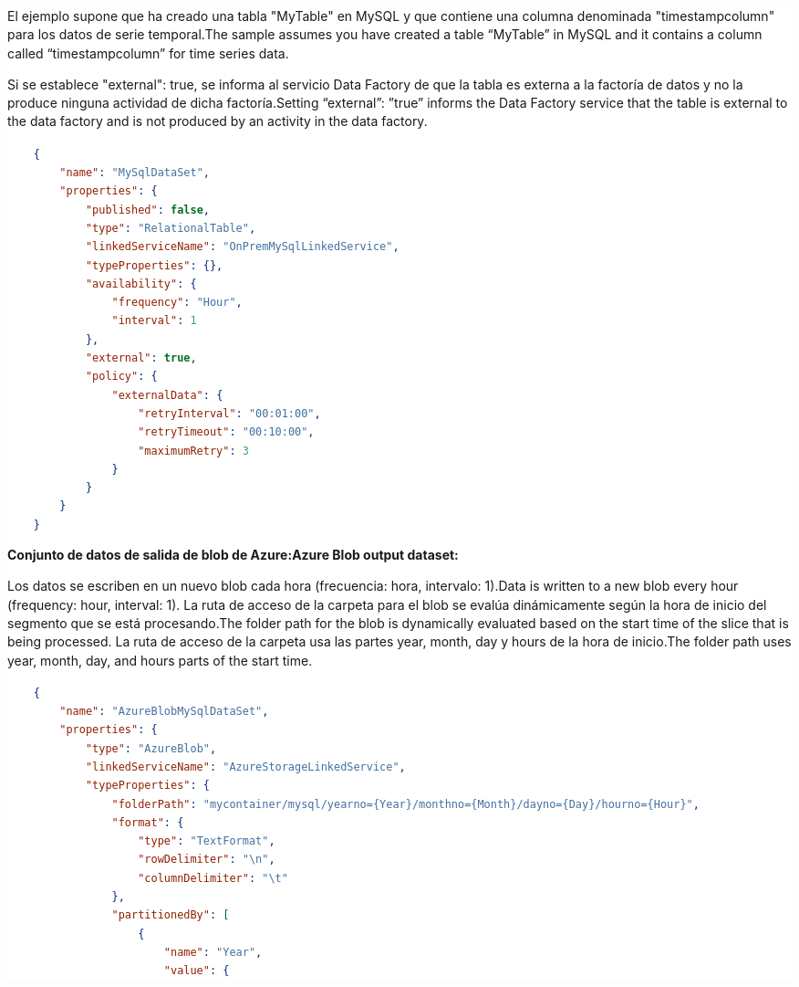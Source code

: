 <span data-ttu-id="490a8-209">El ejemplo supone que ha creado una tabla "MyTable" en MySQL y que contiene una columna denominada "timestampcolumn" para los datos de serie temporal.</span><span class="sxs-lookup"><span data-stu-id="490a8-209">The sample assumes you have created a table “MyTable” in MySQL and it contains a column called “timestampcolumn” for time series data.</span></span>

<span data-ttu-id="490a8-210">Si se establece "external": true, se informa al servicio Data Factory de que la tabla es externa a la factoría de datos y no la produce ninguna actividad de dicha factoría.</span><span class="sxs-lookup"><span data-stu-id="490a8-210">Setting “external”: ”true” informs the Data Factory service that the table is external to the data factory and is not produced by an activity in the data factory.</span></span>

```JSON
    {
        "name": "MySqlDataSet",
        "properties": {
            "published": false,
            "type": "RelationalTable",
            "linkedServiceName": "OnPremMySqlLinkedService",
            "typeProperties": {},
            "availability": {
                "frequency": "Hour",
                "interval": 1
            },
            "external": true,
            "policy": {
                "externalData": {
                    "retryInterval": "00:01:00",
                    "retryTimeout": "00:10:00",
                    "maximumRetry": 3
                }
            }
        }
    }
```

<span data-ttu-id="490a8-211">**Conjunto de datos de salida de blob de Azure:**</span><span class="sxs-lookup"><span data-stu-id="490a8-211">**Azure Blob output dataset:**</span></span>

<span data-ttu-id="490a8-212">Los datos se escriben en un nuevo blob cada hora (frecuencia: hora, intervalo: 1).</span><span class="sxs-lookup"><span data-stu-id="490a8-212">Data is written to a new blob every hour (frequency: hour, interval: 1).</span></span> <span data-ttu-id="490a8-213">La ruta de acceso de la carpeta para el blob se evalúa dinámicamente según la hora de inicio del segmento que se está procesando.</span><span class="sxs-lookup"><span data-stu-id="490a8-213">The folder path for the blob is dynamically evaluated based on the start time of the slice that is being processed.</span></span> <span data-ttu-id="490a8-214">La ruta de acceso de la carpeta usa las partes year, month, day y hours de la hora de inicio.</span><span class="sxs-lookup"><span data-stu-id="490a8-214">The folder path uses year, month, day, and hours parts of the start time.</span></span>

```JSON
    {
        "name": "AzureBlobMySqlDataSet",
        "properties": {
            "type": "AzureBlob",
            "linkedServiceName": "AzureStorageLinkedService",
            "typeProperties": {
                "folderPath": "mycontainer/mysql/yearno={Year}/monthno={Month}/dayno={Day}/hourno={Hour}",
                "format": {
                    "type": "TextFormat",
                    "rowDelimiter": "\n",
                    "columnDelimiter": "\t"
                },
                "partitionedBy": [
                    {
                        "name": "Year",
                        "value": {
```